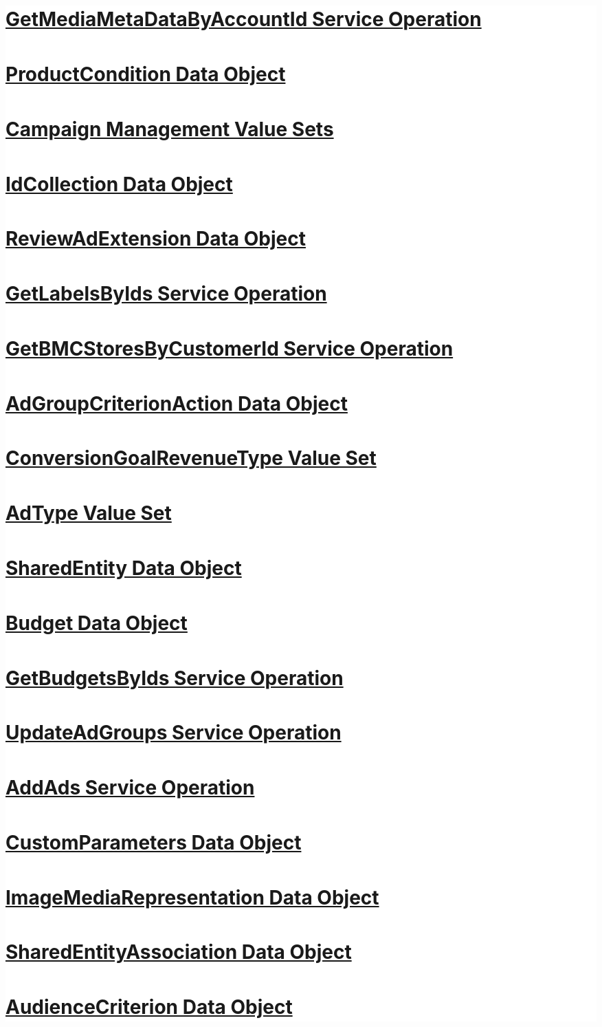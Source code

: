 # [GetMediaMetaDataByAccountId Service Operation](getmediametadatabyaccountid-service-operation.md)
# [ProductCondition Data Object](productcondition-data-object.md)
# [Campaign Management Value Sets](campaign-management-value-sets.md)
# [IdCollection Data Object](idcollection-data-object.md)
# [ReviewAdExtension Data Object](reviewadextension-data-object.md)
# [GetLabelsByIds Service Operation](getlabelsbyids-service-operation.md)
# [GetBMCStoresByCustomerId Service Operation](getbmcstoresbycustomerid-service-operation.md)
# [AdGroupCriterionAction Data Object](adgroupcriterionaction-data-object.md)
# [ConversionGoalRevenueType Value Set](conversiongoalrevenuetype-value-set.md)
# [AdType Value Set](adtype-value-set.md)
# [SharedEntity Data Object](sharedentity-data-object.md)
# [Budget Data Object](budget-data-object.md)
# [GetBudgetsByIds Service Operation](getbudgetsbyids-service-operation.md)
# [UpdateAdGroups Service Operation](updateadgroups-service-operation.md)
# [AddAds Service Operation](addads-service-operation.md)
# [CustomParameters Data Object](customparameters-data-object.md)
# [ImageMediaRepresentation Data Object](imagemediarepresentation-data-object.md)
# [SharedEntityAssociation Data Object](sharedentityassociation-data-object.md)
# [AudienceCriterion Data Object](audiencecriterion-data-object.md)